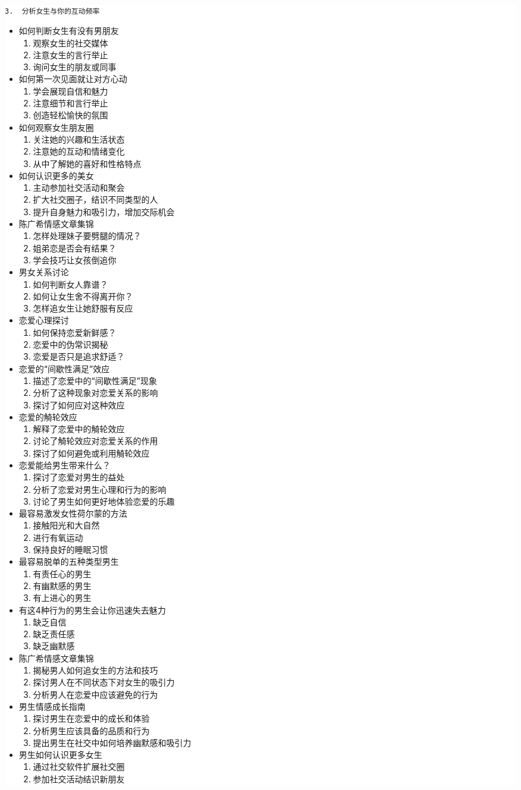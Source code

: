     3.  分析女生与你的互动频率
-   如何判断女生有没有男朋友
    1.  观察女生的社交媒体
    2.  注意女生的言行举止
    3.  询问女生的朋友或同事
-   如何第一次见面就让对方心动
    1.  学会展现自信和魅力
    2.  注意细节和言行举止
    3.  创造轻松愉快的氛围
-   如何观察女生朋友圈
    1.  关注她的兴趣和生活状态
    2.  注意她的互动和情绪变化
    3.  从中了解她的喜好和性格特点
-   如何认识更多的美女
    1.  主动参加社交活动和聚会
    2.  扩大社交圈子，结识不同类型的人
    3.  提升自身魅力和吸引力，增加交际机会
-   陈广希情感文章集锦
    1.  怎样处理妹子要劈腿的情况？
    2.  姐弟恋是否会有结果？
    3.  学会技巧让女孩倒追你
-   男女关系讨论
    1.  如何判断女人靠谱？
    2.  如何让女生舍不得离开你？
    3.  怎样追女生让她舒服有反应
-   恋爱心理探讨
    1.  如何保持恋爱新鲜感？
    2.  恋爱中的伪常识揭秘
    3.  恋爱是否只是追求舒适？
-   恋爱的“间歇性满足”效应
    1.  描述了恋爱中的“间歇性满足”现象
    2.  分析了这种现象对恋爱关系的影响
    3.  探讨了如何应对这种效应
-   恋爱的觭轮效应
    1.  解释了恋爱中的觭轮效应
    2.  讨论了觭轮效应对恋爱关系的作用
    3.  探讨了如何避免或利用觭轮效应
-   恋爱能给男生带来什么？
    1.  探讨了恋爱对男生的益处
    2.  分析了恋爱对男生心理和行为的影响
    3.  讨论了男生如何更好地体验恋爱的乐趣
-   最容易激发女性荷尔蒙的方法
    1.  接触阳光和大自然
    2.  进行有氧运动
    3.  保持良好的睡眠习惯
-   最容易脱单的五种类型男生
    1.  有责任心的男生
    2.  有幽默感的男生
    3.  有上进心的男生
-   有这4种行为的男生会让你迅速失去魅力
    1.  缺乏自信
    2.  缺乏责任感
    3.  缺乏幽默感
-   陈广希情感文章集锦
    1.  揭秘男人如何追女生的方法和技巧
    2.  探讨男人在不同状态下对女生的吸引力
    3.  分析男人在恋爱中应该避免的行为
-   男生情感成长指南
    1.  探讨男生在恋爱中的成长和体验
    2.  分析男生应该具备的品质和行为
    3.  提出男生在社交中如何培养幽默感和吸引力
-   男生如何认识更多女生
    1.  通过社交软件扩展社交圈
    2.  参加社交活动结识新朋友